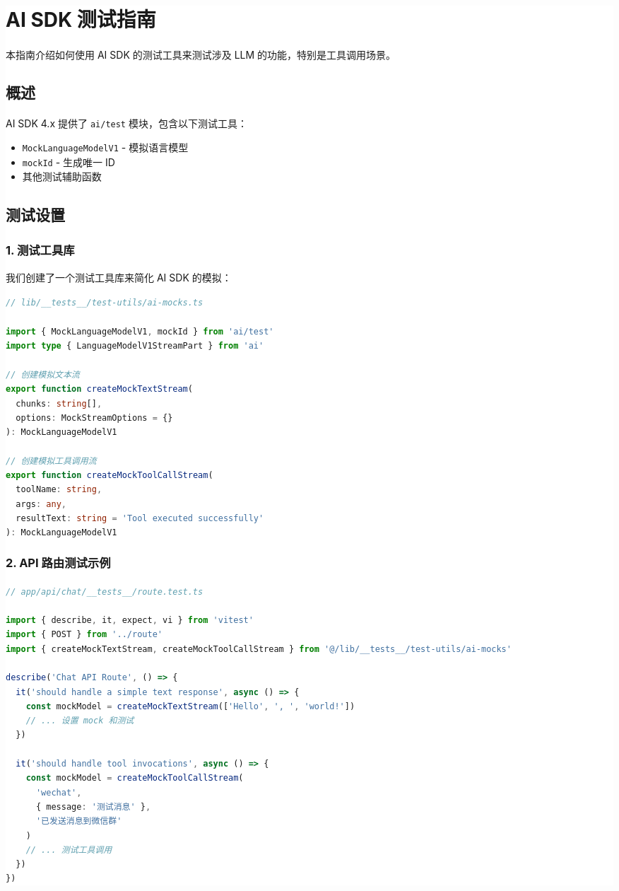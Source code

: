 # AI SDK 测试指南

本指南介绍如何使用 AI SDK 的测试工具来测试涉及 LLM 的功能，特别是工具调用场景。

## 概述

AI SDK 4.x 提供了 `ai/test` 模块，包含以下测试工具：

- `MockLanguageModelV1` - 模拟语言模型
- `mockId` - 生成唯一 ID
- 其他测试辅助函数

## 测试设置

### 1. 测试工具库

我们创建了一个测试工具库来简化 AI SDK 的模拟：

```typescript
// lib/__tests__/test-utils/ai-mocks.ts

import { MockLanguageModelV1, mockId } from 'ai/test'
import type { LanguageModelV1StreamPart } from 'ai'

// 创建模拟文本流
export function createMockTextStream(
  chunks: string[],
  options: MockStreamOptions = {}
): MockLanguageModelV1

// 创建模拟工具调用流
export function createMockToolCallStream(
  toolName: string,
  args: any,
  resultText: string = 'Tool executed successfully'
): MockLanguageModelV1
```

### 2. API 路由测试示例

```typescript
// app/api/chat/__tests__/route.test.ts

import { describe, it, expect, vi } from 'vitest'
import { POST } from '../route'
import { createMockTextStream, createMockToolCallStream } from '@/lib/__tests__/test-utils/ai-mocks'

describe('Chat API Route', () => {
  it('should handle a simple text response', async () => {
    const mockModel = createMockTextStream(['Hello', ', ', 'world!'])
    // ... 设置 mock 和测试
  })

  it('should handle tool invocations', async () => {
    const mockModel = createMockToolCallStream(
      'wechat',
      { message: '测试消息' },
      '已发送消息到微信群'
    )
    // ... 测试工具调用
  })
})
```